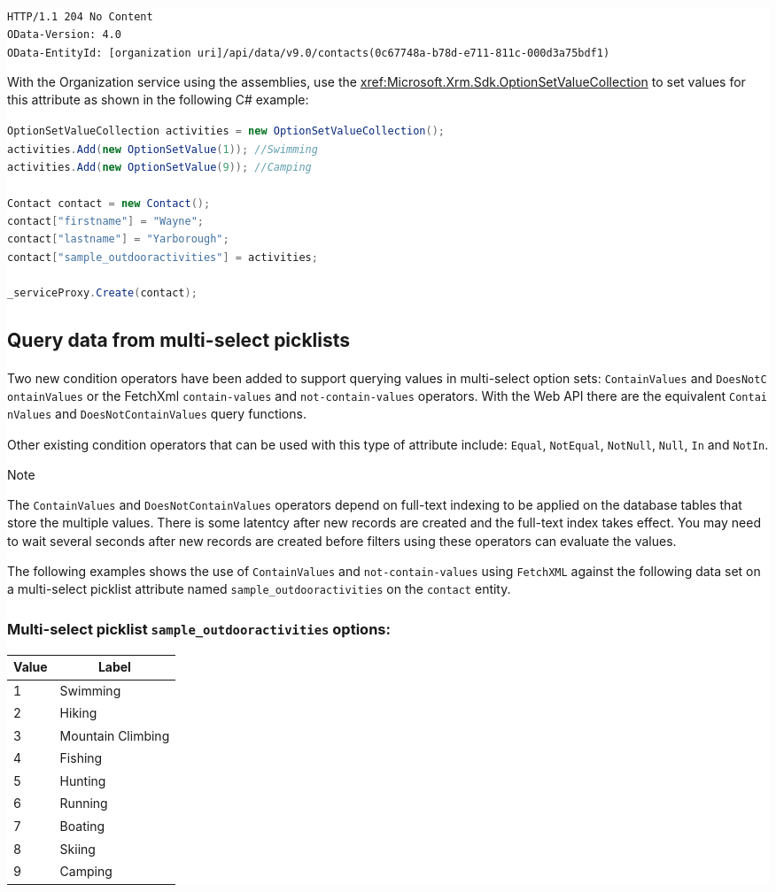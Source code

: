 ```http
HTTP/1.1 204 No Content
OData-Version: 4.0
OData-EntityId: [organization uri]/api/data/v9.0/contacts(0c67748a-b78d-e711-811c-000d3a75bdf1)
```

With the Organization service using the assemblies, use the <xref:Microsoft.Xrm.Sdk.OptionSetValueCollection> to set values for this attribute as shown in the following C# example:
```csharp
OptionSetValueCollection activities = new OptionSetValueCollection();
activities.Add(new OptionSetValue(1)); //Swimming
activities.Add(new OptionSetValue(9)); //Camping

Contact contact = new Contact();
contact["firstname"] = "Wayne";
contact["lastname"] = "Yarborough";
contact["sample_outdooractivities"] = activities;

_serviceProxy.Create(contact);
```

## Query data from multi-select picklists

Two new condition operators have been added to support querying values in multi-select option sets: `ContainValues` and `DoesNotContainValues` or the FetchXml `contain-values` and `not-contain-values` operators. With the Web API there are the equivalent `ContainValues` and `DoesNotContainValues` query functions.

Other existing condition operators that can be used with this type of attribute include: `Equal`, `NotEqual`, `NotNull`, `Null`, `In` and `NotIn`. 

> [!NOTE]
> The `ContainValues` and `DoesNotContainValues` operators depend on full-text indexing to be applied on the database tables that store the multiple values. There is some latentcy after new records are created and the full-text index takes effect. You may need to wait several seconds after new records are created before filters using these operators can evaluate the values.

The following examples shows the use of `ContainValues` and `not-contain-values` using `FetchXML` against the following data set on a multi-select picklist attribute named `sample_outdooractivities` on the `contact` entity.

### Multi-select picklist `sample_outdooractivities` options:

|Value|Label|
|-----|-----|
|1|Swimming|
|2|Hiking|
|3|Mountain Climbing|
|4|Fishing|
|5|Hunting|
|6|Running|
|7|Boating|
|8|Skiing|
|9|Camping|

